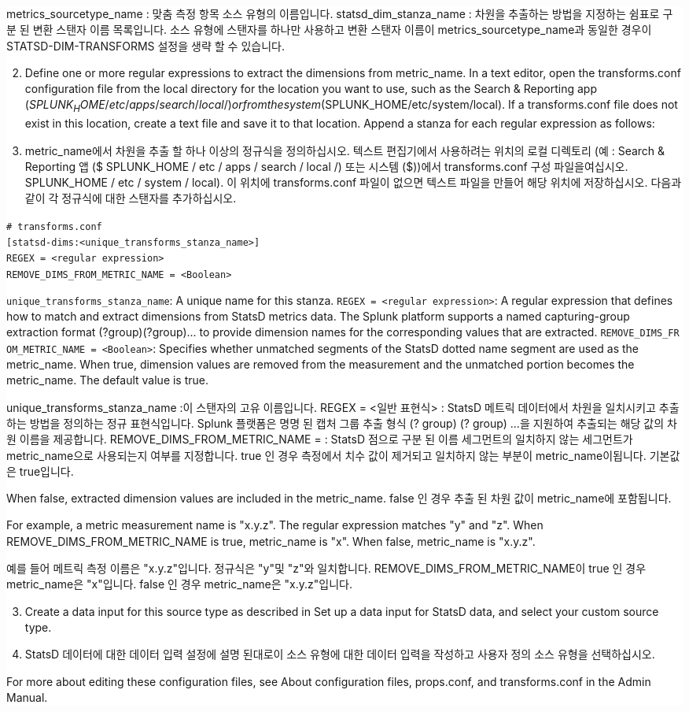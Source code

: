metrics_sourcetype_name : 맞춤 측정 항목 소스 유형의 이름입니다.
statsd_dim_stanza_name : 차원을 추출하는 방법을 지정하는 쉼표로 구분 된 변환 스탠자 이름 목록입니다. 소스 유형에 스탠자를 하나만 사용하고 변환 스탠자 이름이 metrics_sourcetype_name과 동일한 경우이 STATSD-DIM-TRANSFORMS 설정을 생략 할 수 있습니다.

2. Define one or more regular expressions to extract the dimensions from metric_name.
In a text editor, open the transforms.conf configuration file from the local directory for the location you want to use, such as the Search & Reporting app ($SPLUNK_HOME/etc/apps/search/local/) or from the system ($SPLUNK_HOME/etc/system/local). If a transforms.conf file does not exist in this location, create a text file and save it to that location.
Append a stanza for each regular expression as follows:

2. metric_name에서 차원을 추출 할 하나 이상의 정규식을 정의하십시오.
텍스트 편집기에서 사용하려는 위치의 로컬 디렉토리 (예 : Search & Reporting 앱 ($ SPLUNK_HOME / etc / apps / search / local /) 또는 시스템 ($))에서 transforms.conf 구성 파일을여십시오. SPLUNK_HOME / etc / system / local). 이 위치에 transforms.conf 파일이 없으면 텍스트 파일을 만들어 해당 위치에 저장하십시오.
다음과 같이 각 정규식에 대한 스탠자를 추가하십시오.

```properties
# transforms.conf
[statsd-dims:<unique_transforms_stanza_name>]
REGEX = <regular expression>
REMOVE_DIMS_FROM_METRIC_NAME = <Boolean>
```

`unique_transforms_stanza_name`: A unique name for this stanza.
`REGEX = <regular expression>`: A regular expression that defines how to match and extract dimensions from StatsD metrics data. The Splunk platform supports a named capturing-group extraction format (?<dim1>group)(?<dim2>group)... to provide dimension names for the corresponding values that are extracted.
`REMOVE_DIMS_FROM_METRIC_NAME = <Boolean>`: Specifies whether unmatched segments of the StatsD dotted name segment are used as the metric_name.
When true, dimension values are removed from the measurement and the unmatched portion becomes the metric_name. The default value is true.

unique_transforms_stanza_name :이 스탠자의 고유 이름입니다.
REGEX = <일반 표현식> : StatsD 메트릭 데이터에서 차원을 일치시키고 추출하는 방법을 정의하는 정규 표현식입니다. Splunk 플랫폼은 명명 된 캡처 그룹 추출 형식 (? <dim1> group) (? <dim2> group) ...을 지원하여 추출되는 해당 값의 차원 이름을 제공합니다.
REMOVE_DIMS_FROM_METRIC_NAME = <Boolean> : StatsD 점으로 구분 된 이름 세그먼트의 일치하지 않는 세그먼트가 metric_name으로 사용되는지 여부를 지정합니다.
true 인 경우 측정에서 치수 값이 제거되고 일치하지 않는 부분이 metric_name이됩니다. 기본값은 true입니다.

When false, extracted dimension values are included in the metric_name.
false 인 경우 추출 된 차원 값이 metric_name에 포함됩니다.

For example, a metric measurement name is "x.y.z". The regular expression matches "y" and "z". When REMOVE_DIMS_FROM_METRIC_NAME is true, metric_name is "x". When false, metric_name is "x.y.z".

예를 들어 메트릭 측정 이름은 "x.y.z"입니다. 정규식은 "y"및 "z"와 일치합니다. REMOVE_DIMS_FROM_METRIC_NAME이 true 인 경우 metric_name은 "x"입니다. false 인 경우 metric_name은 "x.y.z"입니다.

3. Create a data input for this source type as described in Set up a data input for StatsD data, and select your custom source type.

3. StatsD 데이터에 대한 데이터 입력 설정에 설명 된대로이 소스 유형에 대한 데이터 입력을 작성하고 사용자 정의 소스 유형을 선택하십시오.

For more about editing these configuration files, see About configuration files, props.conf, and transforms.conf in the Admin Manual.
